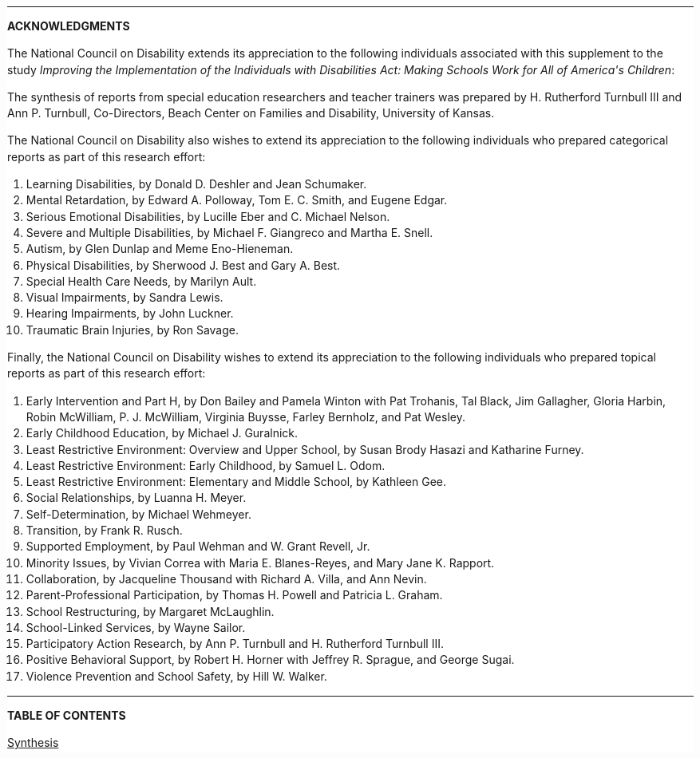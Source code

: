 - - -

**ACKNOWLEDGMENTS**

The National Council on Disability extends its appreciation to the following individuals associated with this supplement to the study *Improving the Implementation of the Individuals with Disabilities Act: Making Schools Work for All of America's Children*:

The synthesis of reports from special education researchers and teacher trainers was prepared by H. Rutherford Turnbull III and Ann P. Turnbull, Co-Directors, Beach Center on Families and Disability, University of Kansas.

The National Council on Disability also wishes to extend its appreciation to the following individuals who prepared categorical reports as part of this research effort:

1. Learning Disabilities, by Donald D. Deshler and Jean Schumaker.
2. Mental Retardation, by Edward A. Polloway, Tom E. C. Smith, and Eugene Edgar.
3. Serious Emotional Disabilities, by Lucille Eber and C. Michael Nelson.
4. Severe and Multiple Disabilities, by Michael F. Giangreco and Martha E. Snell.
5. Autism, by Glen Dunlap and Meme Eno-Hieneman.
6. Physical Disabilities, by Sherwood J. Best and Gary A. Best.
7. Special Health Care Needs, by Marilyn Ault.
8. Visual Impairments, by Sandra Lewis.
9. Hearing Impairments, by John Luckner.
10. Traumatic Brain Injuries, by Ron Savage.

Finally, the National Council on Disability wishes to extend its appreciation to the following individuals who prepared topical reports as part of this research effort:

1. Early Intervention and Part H, by Don Bailey and Pamela Winton with Pat Trohanis, Tal Black, Jim Gallagher, Gloria Harbin, Robin McWilliam, P. J. McWilliam, Virginia Buysse, Farley Bernholz, and Pat Wesley.
2. Early Childhood Education, by Michael J. Guralnick.
3. Least Restrictive Environment: Overview and Upper School, by Susan Brody Hasazi and Katharine Furney.
4. Least Restrictive Environment: Early Childhood, by Samuel L. Odom.
5. Least Restrictive Environment: Elementary and Middle School, by Kathleen Gee.
6. Social Relationships, by Luanna H. Meyer.
7. Self-Determination, by Michael Wehmeyer.
8. Transition, by Frank R. Rusch.
9. Supported Employment, by Paul Wehman and W. Grant Revell, Jr.
10. Minority Issues, by Vivian Correa with Maria E. Blanes-Reyes, and Mary Jane K. Rapport.
11. Collaboration, by Jacqueline Thousand with Richard A. Villa, and Ann Nevin.
12. Parent-Professional Participation, by Thomas H. Powell and Patricia L. Graham.
13. School Restructuring, by Margaret McLaughlin.
14. School-Linked Services, by Wayne Sailor.
15. Participatory Action Research, by Ann P. Turnbull and H. Rutherford Turnbull III.
16. Positive Behavioral Support, by Robert H. Horner with Jeffrey R. Sprague, and George Sugai.
17. Violence Prevention and School Safety, by Hill W. Walker.

- - -

**TABLE OF CONTENTS**

[Synthesis](https://ncd.gov/publications/1996_Publications/04261996#1)
